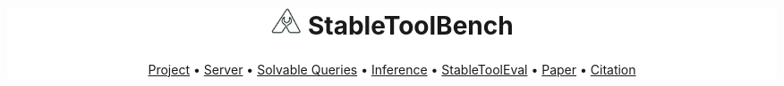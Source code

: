 <div align= "center">
    <h1> <img src="stbicon.svg" alt="favicon" style="width: 35px; height: auto;"> StableToolBench</h1>
</div>

<div align="center">

</div>

<p align="center">
  <a href="https://zhichengg.github.io/stb.github.io/">Project</a> •
  <a href="#the-virtual-api-server">Server</a> •
  <a href="#solvable-queries">Solvable Queries</a> •
  <a href="#inference-with-our-stabletoolbench-server">Inference</a> •
  <a href="#stabletooleval">StableToolEval</a> •
  <a href="https://arxiv.org/pdf/2403.07714.pdf">Paper</a> •
  <a href="#citation">Citation</a>
